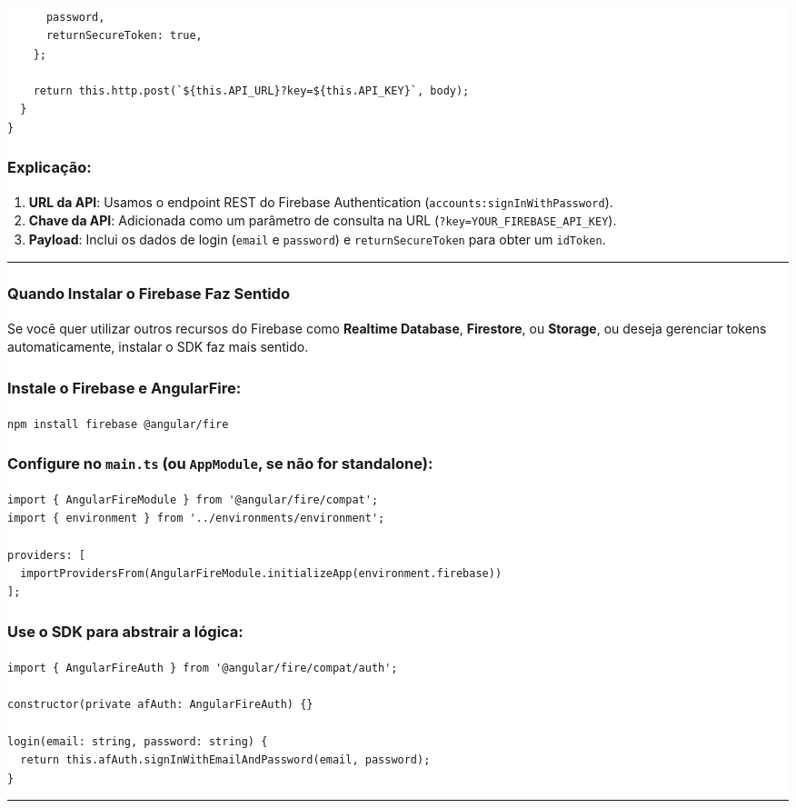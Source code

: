 ```tsx
      password,
      returnSecureToken: true,
    };

    return this.http.post(`${this.API_URL}?key=${this.API_KEY}`, body);
  }
}

```

### **Explicação**:

1. **URL da API**: Usamos o endpoint REST do Firebase Authentication (`accounts:signInWithPassword`).
2. **Chave da API**: Adicionada como um parâmetro de consulta na URL (`?key=YOUR_FIREBASE_API_KEY`).
3. **Payload**: Inclui os dados de login (`email` e `password`) e `returnSecureToken` para obter um `idToken`.

---

### **Quando Instalar o Firebase Faz Sentido**

Se você quer utilizar outros recursos do Firebase como **Realtime Database**, **Firestore**, ou **Storage**, ou deseja gerenciar tokens automaticamente, instalar o SDK faz mais sentido.

### Instale o Firebase e AngularFire:

```bash
npm install firebase @angular/fire

```

### Configure no `main.ts` (ou `AppModule`, se não for standalone):

```tsx
import { AngularFireModule } from '@angular/fire/compat';
import { environment } from '../environments/environment';

providers: [
  importProvidersFrom(AngularFireModule.initializeApp(environment.firebase))
];

```

### Use o SDK para abstrair a lógica:

```tsx
import { AngularFireAuth } from '@angular/fire/compat/auth';

constructor(private afAuth: AngularFireAuth) {}

login(email: string, password: string) {
  return this.afAuth.signInWithEmailAndPassword(email, password);
}

```

---